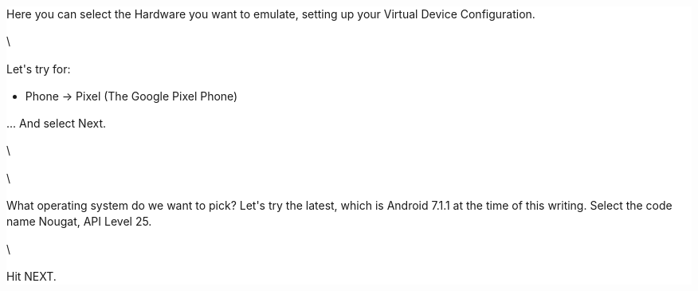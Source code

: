 <div>

Here you can select the Hardware you want to emulate, setting up your
Virtual Device Configuration. 

</div>

<div>

\

</div>

<div>

Let\'s try for:

</div>

<div>

-   Phone -\> Pixel (The Google Pixel Phone) 

<div>

\... And select Next. 

</div>

</div>

<div>

\

</div>

<div>

\

</div>

<div>

What operating system do we want to pick? Let\'s try the latest, which
is Android 7.1.1 at the time of this writing. Select the code name
Nougat, API Level 25.

</div>

<div>

\

</div>

<div>

Hit NEXT.

</div>

<div>
